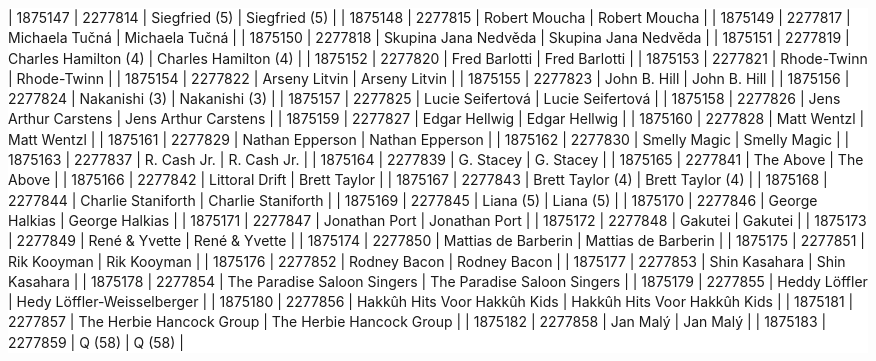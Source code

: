 | 1875147 | 2277814 | Siegfried (5) | Siegfried (5) |
| 1875148 | 2277815 | Robert Moucha | Robert Moucha |
| 1875149 | 2277817 | Michaela Tučná | Michaela Tučná |
| 1875150 | 2277818 | Skupina Jana Nedvěda | Skupina Jana Nedvěda |
| 1875151 | 2277819 | Charles Hamilton (4) | Charles Hamilton (4) |
| 1875152 | 2277820 | Fred Barlotti | Fred Barlotti |
| 1875153 | 2277821 | Rhode-Twinn | Rhode-Twinn |
| 1875154 | 2277822 | Arseny Litvin | Arseny Litvin |
| 1875155 | 2277823 | John B. Hill | John B. Hill |
| 1875156 | 2277824 | Nakanishi (3) | Nakanishi (3) |
| 1875157 | 2277825 | Lucie Seifertová | Lucie Seifertová |
| 1875158 | 2277826 | Jens Arthur Carstens | Jens Arthur Carstens |
| 1875159 | 2277827 | Edgar Hellwig | Edgar Hellwig |
| 1875160 | 2277828 | Matt Wentzl | Matt Wentzl |
| 1875161 | 2277829 | Nathan Epperson | Nathan Epperson |
| 1875162 | 2277830 | Smelly Magic | Smelly Magic |
| 1875163 | 2277837 | R. Cash Jr. | R. Cash Jr. |
| 1875164 | 2277839 | G. Stacey | G. Stacey |
| 1875165 | 2277841 | The Above | The Above |
| 1875166 | 2277842 | Littoral Drift | Brett Taylor |
| 1875167 | 2277843 | Brett Taylor (4) | Brett Taylor (4) |
| 1875168 | 2277844 | Charlie Staniforth | Charlie Staniforth |
| 1875169 | 2277845 | Liana (5) | Liana (5) |
| 1875170 | 2277846 | George Halkias | George Halkias |
| 1875171 | 2277847 | Jonathan Port | Jonathan Port |
| 1875172 | 2277848 | Gakutei | Gakutei |
| 1875173 | 2277849 | René & Yvette | René & Yvette |
| 1875174 | 2277850 | Mattias de Barberin | Mattias de Barberin |
| 1875175 | 2277851 | Rik Kooyman | Rik Kooyman |
| 1875176 | 2277852 | Rodney Bacon | Rodney Bacon |
| 1875177 | 2277853 | Shin Kasahara | Shin Kasahara |
| 1875178 | 2277854 | The Paradise Saloon Singers | The Paradise Saloon Singers |
| 1875179 | 2277855 | Heddy Löffler | Hedy Löffler-Weisselberger |
| 1875180 | 2277856 | Hakkûh Hits Voor Hakkûh Kids | Hakkûh Hits Voor Hakkûh Kids |
| 1875181 | 2277857 | The Herbie Hancock Group | The Herbie Hancock Group |
| 1875182 | 2277858 | Jan Malý | Jan Malý |
| 1875183 | 2277859 | Q (58) | Q (58) |